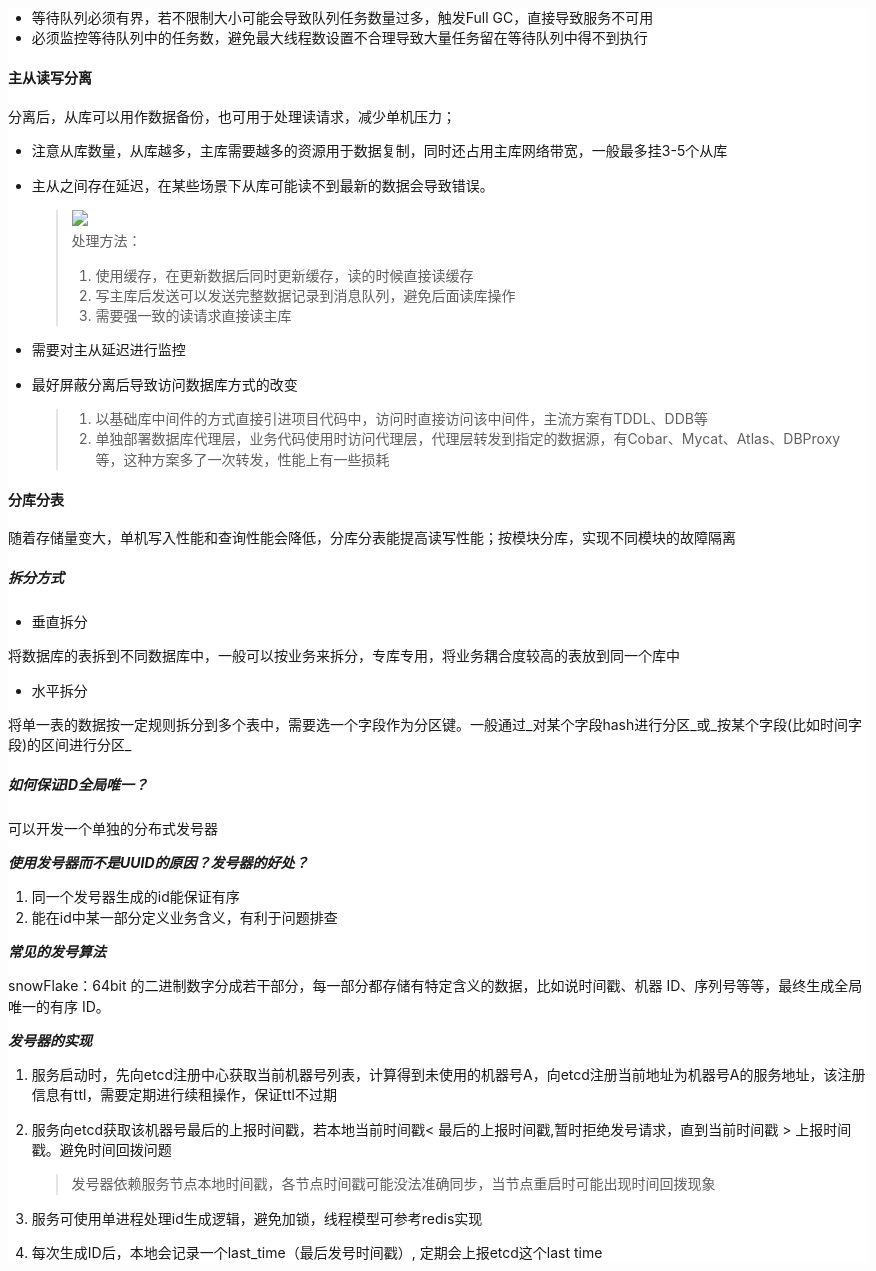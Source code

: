 -   等待队列必须有界，若不限制大小可能会导致队列任务数量过多，触发Full GC，直接导致服务不可用
-   必须监控等待队列中的任务数，避免最大线程数设置不合理导致大量任务留在等待队列中得不到执行

#### 主从读写分离

分离后，从库可以用作数据备份，也可用于处理读请求，减少单机压力；

-   注意从库数量，从库越多，主库需要越多的资源用于数据复制，同时还占用主库网络带宽，一般最多挂3-5个从库
-   主从之间存在延迟，在某些场景下从库可能读不到最新的数据会导致错误。
    
    > ![](https://cubox.pro/c/filters:no_upscale()?imageUrl=https%3A%2F%2Fsegmentfault.com%2Fimg%2Fremote%2F1460000041716135)  
    > 处理方法：
    > 
    > 1.  使用缓存，在更新数据后同时更新缓存，读的时候直接读缓存
    > 2.  写主库后发送可以发送完整数据记录到消息队列，避免后面读库操作
    > 3.  需要强一致的读请求直接读主库
    
-   需要对主从延迟进行监控
-   最好屏蔽分离后导致访问数据库方式的改变
    
    > 1.  以基础库中间件的方式直接引进项目代码中，访问时直接访问该中间件，主流方案有TDDL、DDB等
    > 2.  单独部署数据库代理层，业务代码使用时访问代理层，代理层转发到指定的数据源，有Cobar、Mycat、Atlas、DBProxy等，这种方案多了一次转发，性能上有一些损耗
    

#### 分库分表

随着存储量变大，单机写入性能和查询性能会降低，分库分表能提高读写性能；按模块分库，实现不同模块的故障隔离

##### 拆分方式

-   垂直拆分

将数据库的表拆到不同数据库中，一般可以按业务来拆分，专库专用，将业务耦合度较高的表放到同一个库中

-   水平拆分

将单一表的数据按一定规则拆分到多个表中，需要选一个字段作为分区键。一般通过_对某个字段hash进行分区_或_按某个字段(比如时间字段)的区间进行分区_

##### 如何保证ID全局唯一？

可以开发一个单独的分布式发号器

**_使用发号器而不是UUID的原因？发号器的好处？_**

1.  同一个发号器生成的id能保证有序
2.  能在id中某一部分定义业务含义，有利于问题排查

**_常见的发号算法_**

snowFlake：64bit 的二进制数字分成若干部分，每一部分都存储有特定含义的数据，比如说时间戳、机器 ID、序列号等等，最终生成全局唯一的有序 ID。

**_发号器的实现_**

1.  服务启动时，先向etcd注册中心获取当前机器号列表，计算得到未使用的机器号A，向etcd注册当前地址为机器号A的服务地址，该注册信息有ttl，需要定期进行续租操作，保证ttl不过期
2.  服务向etcd获取该机器号最后的上报时间戳，若本地当前时间戳< 最后的上报时间戳,暂时拒绝发号请求，直到当前时间戳 > 上报时间戳。避免时间回拨问题
    
    > 发号器依赖服务节点本地时间戳，各节点时间戳可能没法准确同步，当节点重启时可能出现时间回拨现象
    
3.  服务可使用单进程处理id生成逻辑，避免加锁，线程模型可参考redis实现
4.  每次生成ID后，本地会记录一个last_time（最后发号时间戳）, 定期会上报etcd这个last time

